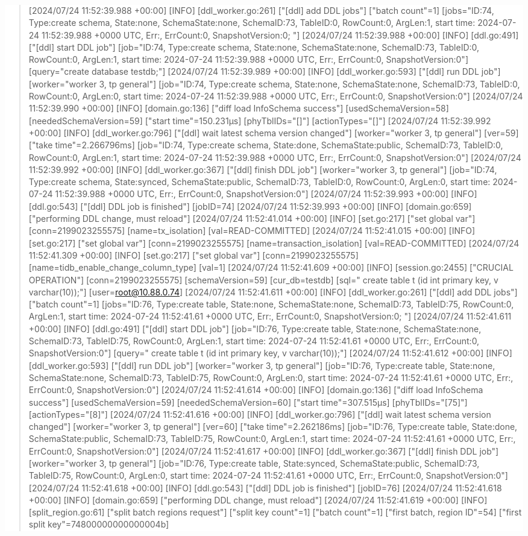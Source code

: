    > [2024/07/24 11:52:39.988 +00:00] [INFO] [ddl_worker.go:261] ["[ddl] add DDL jobs"] ["batch count"=1] [jobs="ID:74, Type:create schema, State:none, SchemaState:none, SchemaID:73, TableID:0, RowCount:0, ArgLen:1, start time: 2024-07-24 11:52:39.988 +0000 UTC, Err:<nil>, ErrCount:0, SnapshotVersion:0; "]
   > [2024/07/24 11:52:39.988 +00:00] [INFO] [ddl.go:491] ["[ddl] start DDL job"] [job="ID:74, Type:create schema, State:none, SchemaState:none, SchemaID:73, TableID:0, RowCount:0, ArgLen:1, start time: 2024-07-24 11:52:39.988 +0000 UTC, Err:<nil>, ErrCount:0, SnapshotVersion:0"] [query="create database testdb;"]
   > [2024/07/24 11:52:39.989 +00:00] [INFO] [ddl_worker.go:593] ["[ddl] run DDL job"] [worker="worker 3, tp general"] [job="ID:74, Type:create schema, State:none, SchemaState:none, SchemaID:73, TableID:0, RowCount:0, ArgLen:0, start time: 2024-07-24 11:52:39.988 +0000 UTC, Err:<nil>, ErrCount:0, SnapshotVersion:0"]
   > [2024/07/24 11:52:39.990 +00:00] [INFO] [domain.go:136] ["diff load InfoSchema success"] [usedSchemaVersion=58] [neededSchemaVersion=59] ["start time"=150.231µs] [phyTblIDs="[]"] [actionTypes="[]"]
   > [2024/07/24 11:52:39.992 +00:00] [INFO] [ddl_worker.go:796] ["[ddl] wait latest schema version changed"] [worker="worker 3, tp general"] [ver=59] ["take time"=2.266796ms] [job="ID:74, Type:create schema, State:done, SchemaState:public, SchemaID:73, TableID:0, RowCount:0, ArgLen:1, start time: 2024-07-24 11:52:39.988 +0000 UTC, Err:<nil>, ErrCount:0, SnapshotVersion:0"]
   > [2024/07/24 11:52:39.992 +00:00] [INFO] [ddl_worker.go:367] ["[ddl] finish DDL job"] [worker="worker 3, tp general"] [job="ID:74, Type:create schema, State:synced, SchemaState:public, SchemaID:73, TableID:0, RowCount:0, ArgLen:0, start time: 2024-07-24 11:52:39.988 +0000 UTC, Err:<nil>, ErrCount:0, SnapshotVersion:0"]
   > [2024/07/24 11:52:39.993 +00:00] [INFO] [ddl.go:543] ["[ddl] DDL job is finished"] [jobID=74]
   > [2024/07/24 11:52:39.993 +00:00] [INFO] [domain.go:659] ["performing DDL change, must reload"]
   > [2024/07/24 11:52:41.014 +00:00] [INFO] [set.go:217] ["set global var"] [conn=2199023255575] [name=tx_isolation] [val=READ-COMMITTED]
   > [2024/07/24 11:52:41.015 +00:00] [INFO] [set.go:217] ["set global var"] [conn=2199023255575] [name=transaction_isolation] [val=READ-COMMITTED]
   > [2024/07/24 11:52:41.309 +00:00] [INFO] [set.go:217] ["set global var"] [conn=2199023255575] [name=tidb_enable_change_column_type] [val=1]
   > [2024/07/24 11:52:41.609 +00:00] [INFO] [session.go:2455] ["CRUCIAL OPERATION"] [conn=2199023255575] [schemaVersion=59] [cur_db=testdb] [sql=" create table t (id int primary key, v varchar(10));"] [user=root@10.88.0.74]
   > [2024/07/24 11:52:41.611 +00:00] [INFO] [ddl_worker.go:261] ["[ddl] add DDL jobs"] ["batch count"=1] [jobs="ID:76, Type:create table, State:none, SchemaState:none, SchemaID:73, TableID:75, RowCount:0, ArgLen:1, start time: 2024-07-24 11:52:41.61 +0000 UTC, Err:<nil>, ErrCount:0, SnapshotVersion:0; "]
   > [2024/07/24 11:52:41.611 +00:00] [INFO] [ddl.go:491] ["[ddl] start DDL job"] [job="ID:76, Type:create table, State:none, SchemaState:none, SchemaID:73, TableID:75, RowCount:0, ArgLen:1, start time: 2024-07-24 11:52:41.61 +0000 UTC, Err:<nil>, ErrCount:0, SnapshotVersion:0"] [query=" create table t (id int primary key, v varchar(10));"]
   > [2024/07/24 11:52:41.612 +00:00] [INFO] [ddl_worker.go:593] ["[ddl] run DDL job"] [worker="worker 3, tp general"] [job="ID:76, Type:create table, State:none, SchemaState:none, SchemaID:73, TableID:75, RowCount:0, ArgLen:0, start time: 2024-07-24 11:52:41.61 +0000 UTC, Err:<nil>, ErrCount:0, SnapshotVersion:0"]
   > [2024/07/24 11:52:41.614 +00:00] [INFO] [domain.go:136] ["diff load InfoSchema success"] [usedSchemaVersion=59] [neededSchemaVersion=60] ["start time"=307.515µs] [phyTblIDs="[75]"] [actionTypes="[8]"]
   > [2024/07/24 11:52:41.616 +00:00] [INFO] [ddl_worker.go:796] ["[ddl] wait latest schema version changed"] [worker="worker 3, tp general"] [ver=60] ["take time"=2.262186ms] [job="ID:76, Type:create table, State:done, SchemaState:public, SchemaID:73, TableID:75, RowCount:0, ArgLen:1, start time: 2024-07-24 11:52:41.61 +0000 UTC, Err:<nil>, ErrCount:0, SnapshotVersion:0"]
   > [2024/07/24 11:52:41.617 +00:00] [INFO] [ddl_worker.go:367] ["[ddl] finish DDL job"] [worker="worker 3, tp general"] [job="ID:76, Type:create table, State:synced, SchemaState:public, SchemaID:73, TableID:75, RowCount:0, ArgLen:0, start time: 2024-07-24 11:52:41.61 +0000 UTC, Err:<nil>, ErrCount:0, SnapshotVersion:0"]
   > [2024/07/24 11:52:41.618 +00:00] [INFO] [ddl.go:543] ["[ddl] DDL job is finished"] [jobID=76]
   > [2024/07/24 11:52:41.618 +00:00] [INFO] [domain.go:659] ["performing DDL change, must reload"]
   > [2024/07/24 11:52:41.619 +00:00] [INFO] [split_region.go:61] ["split batch regions request"] ["split key count"=1] ["batch count"=1] ["first batch, region ID"=54] ["first split key"=74800000000000004b]